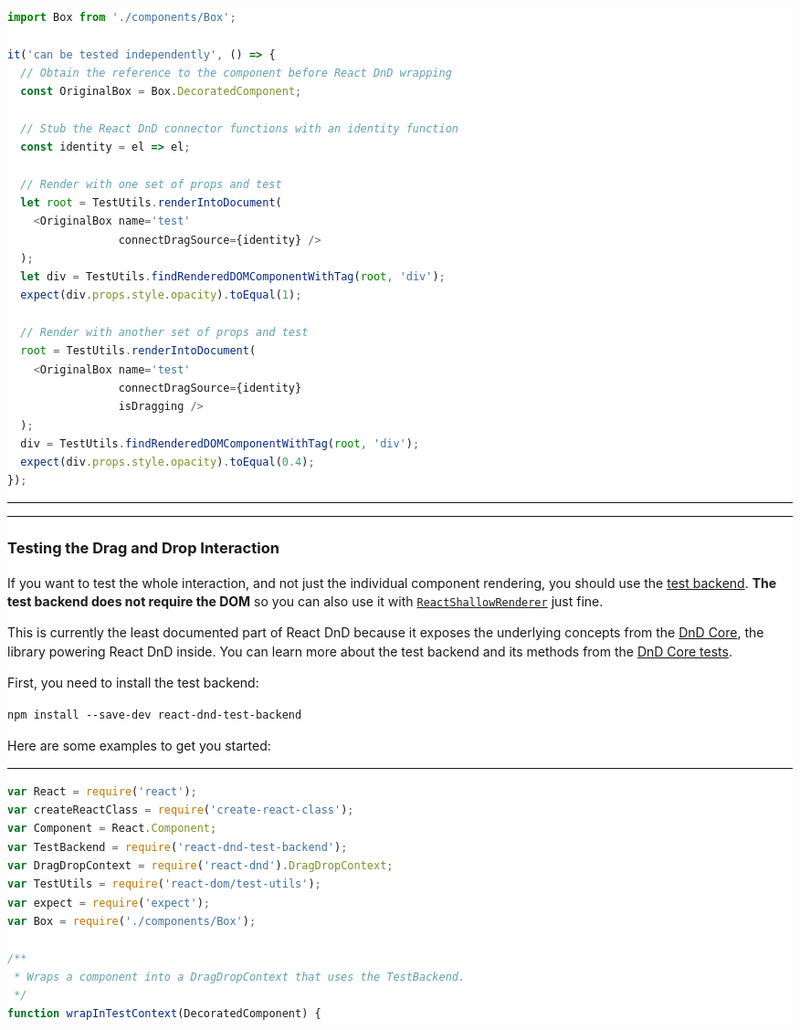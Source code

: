```js
import Box from './components/Box';

it('can be tested independently', () => {
  // Obtain the reference to the component before React DnD wrapping
  const OriginalBox = Box.DecoratedComponent;

  // Stub the React DnD connector functions with an identity function
  const identity = el => el;

  // Render with one set of props and test
  let root = TestUtils.renderIntoDocument(
    <OriginalBox name='test'
                 connectDragSource={identity} />
  );
  let div = TestUtils.findRenderedDOMComponentWithTag(root, 'div');
  expect(div.props.style.opacity).toEqual(1);

  // Render with another set of props and test
  root = TestUtils.renderIntoDocument(
    <OriginalBox name='test'
                 connectDragSource={identity}
                 isDragging />
  );
  div = TestUtils.findRenderedDOMComponentWithTag(root, 'div');
  expect(div.props.style.opacity).toEqual(0.4);
});
```
-------------------

-------------------

### Testing the Drag and Drop Interaction

If you want to test the whole interaction, and not just the individual component rendering, you should use the [test backend](docs-test-backend.html). **The test backend does not require the DOM** so you can also use it with [`ReactShallowRenderer`](https://facebook.github.io/react/docs/test-utils.html#shallow-rendering) just fine.

This is currently the least documented part of React DnD because it exposes the underlying concepts from the [DnD Core](https://github.com/react-dnd/dnd-core), the library powering React DnD inside. You can learn more about the test backend and its methods from the [DnD Core tests](https://github.com/react-dnd/dnd-core/tree/v1.1.0/src/__tests__).

First, you need to install the test backend:

```
npm install --save-dev react-dnd-test-backend
```

Here are some examples to get you started:

-------------------
```js
var React = require('react');
var createReactClass = require('create-react-class');
var Component = React.Component;
var TestBackend = require('react-dnd-test-backend');
var DragDropContext = require('react-dnd').DragDropContext;
var TestUtils = require('react-dom/test-utils');
var expect = require('expect');
var Box = require('./components/Box');

/**
 * Wraps a component into a DragDropContext that uses the TestBackend.
 */
function wrapInTestContext(DecoratedComponent) {
```